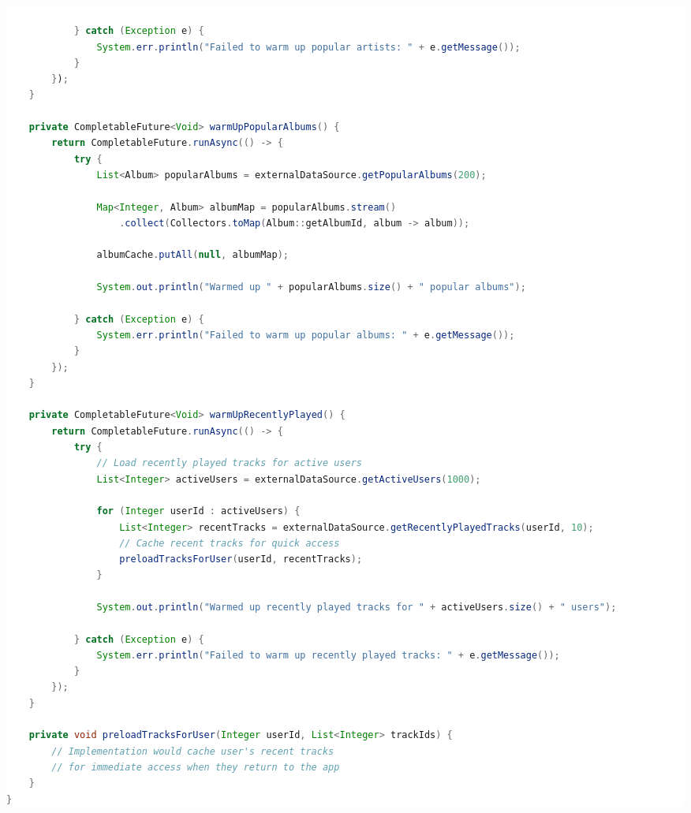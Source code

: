 ```java
                
            } catch (Exception e) {
                System.err.println("Failed to warm up popular artists: " + e.getMessage());
            }
        });
    }
    
    private CompletableFuture<Void> warmUpPopularAlbums() {
        return CompletableFuture.runAsync(() -> {
            try {
                List<Album> popularAlbums = externalDataSource.getPopularAlbums(200);
                
                Map<Integer, Album> albumMap = popularAlbums.stream()
                    .collect(Collectors.toMap(Album::getAlbumId, album -> album));
                
                albumCache.putAll(null, albumMap);
                
                System.out.println("Warmed up " + popularAlbums.size() + " popular albums");
                
            } catch (Exception e) {
                System.err.println("Failed to warm up popular albums: " + e.getMessage());
            }
        });
    }
    
    private CompletableFuture<Void> warmUpRecentlyPlayed() {
        return CompletableFuture.runAsync(() -> {
            try {
                // Load recently played tracks for active users
                List<Integer> activeUsers = externalDataSource.getActiveUsers(1000);
                
                for (Integer userId : activeUsers) {
                    List<Integer> recentTracks = externalDataSource.getRecentlyPlayedTracks(userId, 10);
                    // Cache recent tracks for quick access
                    preloadTracksForUser(userId, recentTracks);
                }
                
                System.out.println("Warmed up recently played tracks for " + activeUsers.size() + " users");
                
            } catch (Exception e) {
                System.err.println("Failed to warm up recently played tracks: " + e.getMessage());
            }
        });
    }
    
    private void preloadTracksForUser(Integer userId, List<Integer> trackIds) {
        // Implementation would cache user's recent tracks
        // for immediate access when they return to the app
    }
}
```
